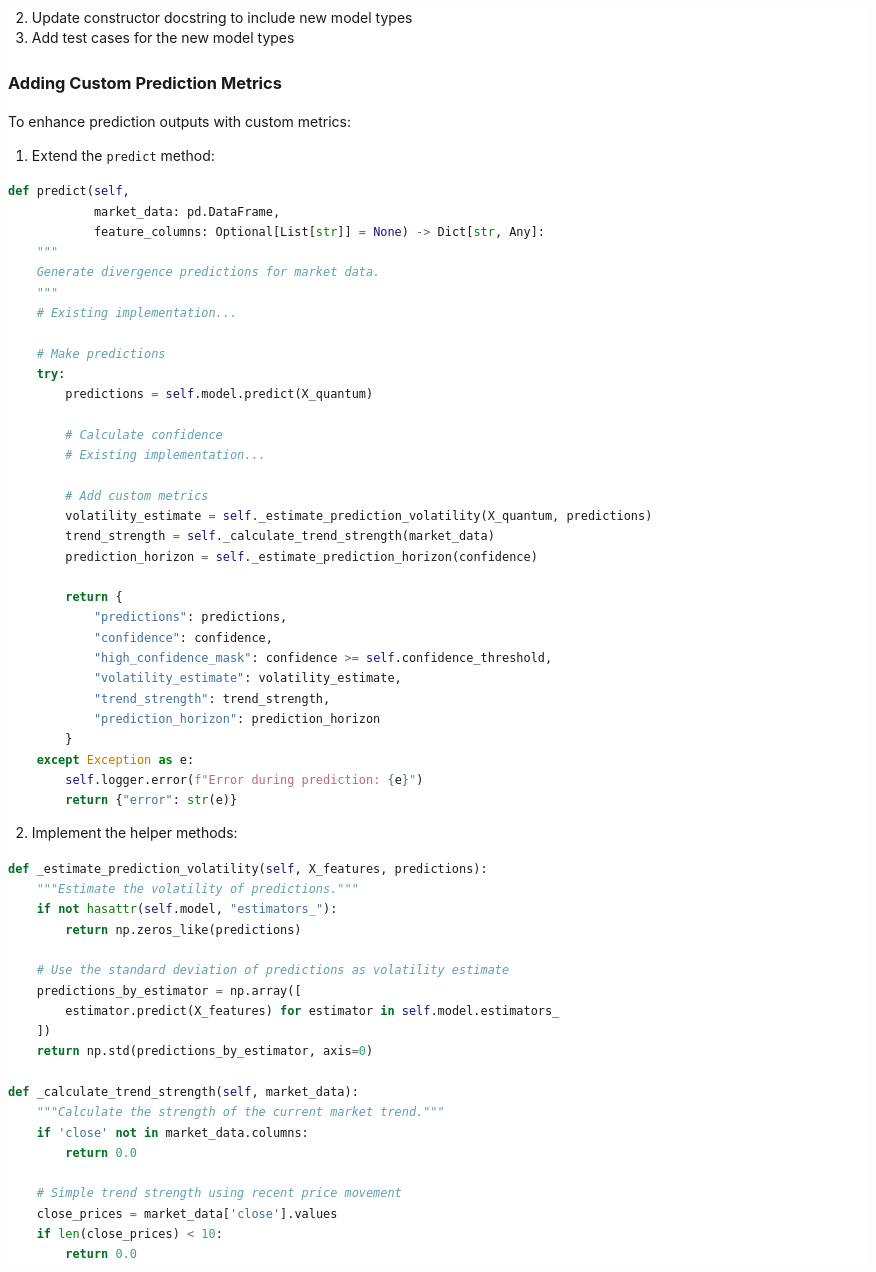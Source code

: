 2. Update constructor docstring to include new model types
3. Add test cases for the new model types

### Adding Custom Prediction Metrics

To enhance prediction outputs with custom metrics:

1. Extend the `predict` method:

```python
def predict(self, 
            market_data: pd.DataFrame,
            feature_columns: Optional[List[str]] = None) -> Dict[str, Any]:
    """
    Generate divergence predictions for market data.
    """
    # Existing implementation...
    
    # Make predictions
    try:
        predictions = self.model.predict(X_quantum)
        
        # Calculate confidence
        # Existing implementation...
        
        # Add custom metrics
        volatility_estimate = self._estimate_prediction_volatility(X_quantum, predictions)
        trend_strength = self._calculate_trend_strength(market_data)
        prediction_horizon = self._estimate_prediction_horizon(confidence)
        
        return {
            "predictions": predictions,
            "confidence": confidence,
            "high_confidence_mask": confidence >= self.confidence_threshold,
            "volatility_estimate": volatility_estimate,
            "trend_strength": trend_strength,
            "prediction_horizon": prediction_horizon
        }
    except Exception as e:
        self.logger.error(f"Error during prediction: {e}")
        return {"error": str(e)}
```

2. Implement the helper methods:

```python
def _estimate_prediction_volatility(self, X_features, predictions):
    """Estimate the volatility of predictions."""
    if not hasattr(self.model, "estimators_"):
        return np.zeros_like(predictions)
        
    # Use the standard deviation of predictions as volatility estimate
    predictions_by_estimator = np.array([
        estimator.predict(X_features) for estimator in self.model.estimators_
    ])
    return np.std(predictions_by_estimator, axis=0)

def _calculate_trend_strength(self, market_data):
    """Calculate the strength of the current market trend."""
    if 'close' not in market_data.columns:
        return 0.0
        
    # Simple trend strength using recent price movement
    close_prices = market_data['close'].values
    if len(close_prices) < 10:
        return 0.0
```